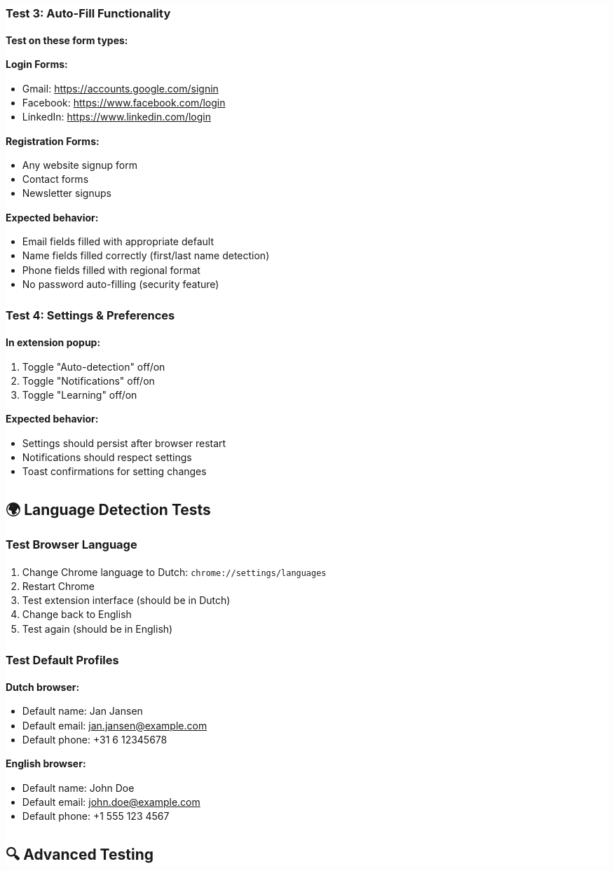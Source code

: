 ### **Test 3: Auto-Fill Functionality**
**Test on these form types:**

**Login Forms:**
- Gmail: https://accounts.google.com/signin
- Facebook: https://www.facebook.com/login
- LinkedIn: https://www.linkedin.com/login

**Registration Forms:**
- Any website signup form
- Contact forms
- Newsletter signups

**Expected behavior:**
- Email fields filled with appropriate default
- Name fields filled correctly (first/last name detection)
- Phone fields filled with regional format
- No password auto-filling (security feature)

### **Test 4: Settings & Preferences**
**In extension popup:**
1. Toggle "Auto-detection" off/on
2. Toggle "Notifications" off/on
3. Toggle "Learning" off/on

**Expected behavior:**
- Settings should persist after browser restart
- Notifications should respect settings
- Toast confirmations for setting changes

## 🌍 **Language Detection Tests**

### **Test Browser Language**
1. Change Chrome language to Dutch: `chrome://settings/languages`
2. Restart Chrome
3. Test extension interface (should be in Dutch)
4. Change back to English
5. Test again (should be in English)

### **Test Default Profiles**
**Dutch browser:**
- Default name: Jan Jansen
- Default email: jan.jansen@example.com
- Default phone: +31 6 12345678

**English browser:**
- Default name: John Doe
- Default email: john.doe@example.com
- Default phone: +1 555 123 4567

## 🔍 **Advanced Testing**
